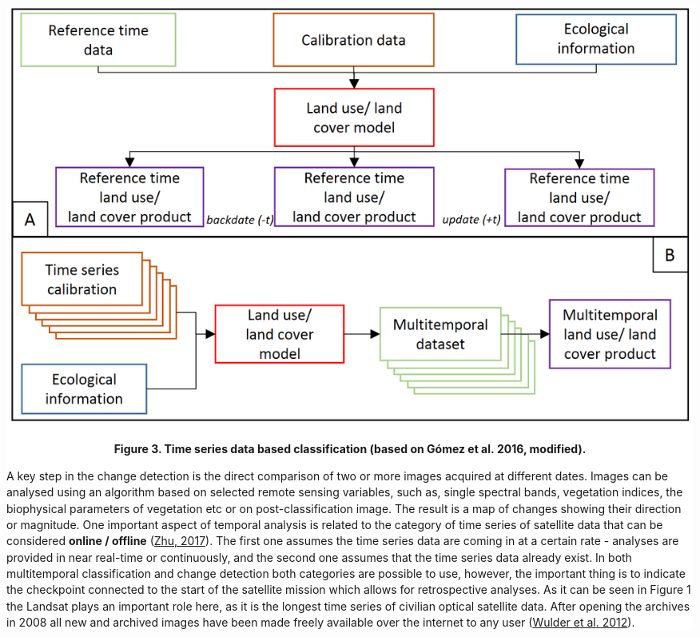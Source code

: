 <img src="media/fig3_time_series.png" title="Time series data based classification (based on Gómez et al. 2016, modified)." alt="Figure 3" width="1080"/>

<div align="center">

<b>Figure 3. Time series data based classification (based on Gómez et
al. 2016, modified).</b>

</div>

A key step in the change detection is the direct comparison of two or
more images acquired at different dates. Images can be analysed using an
algorithm based on selected remote sensing variables, such as, single
spectral bands, vegetation indices, the biophysical parameters of
vegetation etc or on post-classification image. The result is a map of
changes showing their direction or magnitude. One important aspect of
temporal analysis is related to the category of time series of satellite
data that can be considered **online / offline** ([Zhu, 2017](#)). The
first one assumes the time series data are coming in at a certain rate -
analyses are provided in near real-time or continuously, and the second
one assumes that the time series data already exist. In both
multitemporal classification and change detection both categories are
possible to use, however, the important thing is to indicate the
checkpoint connected to the start of the satellite mission which allows
for retrospective analyses. As it can be seen in Figure 1 the Landsat
plays an important role here, as it is the longest time series of
civilian optical satellite data. After opening the archives in 2008 all
new and archived images have been made freely available over the
internet to any user ([Wulder et al. 2012](#)).

